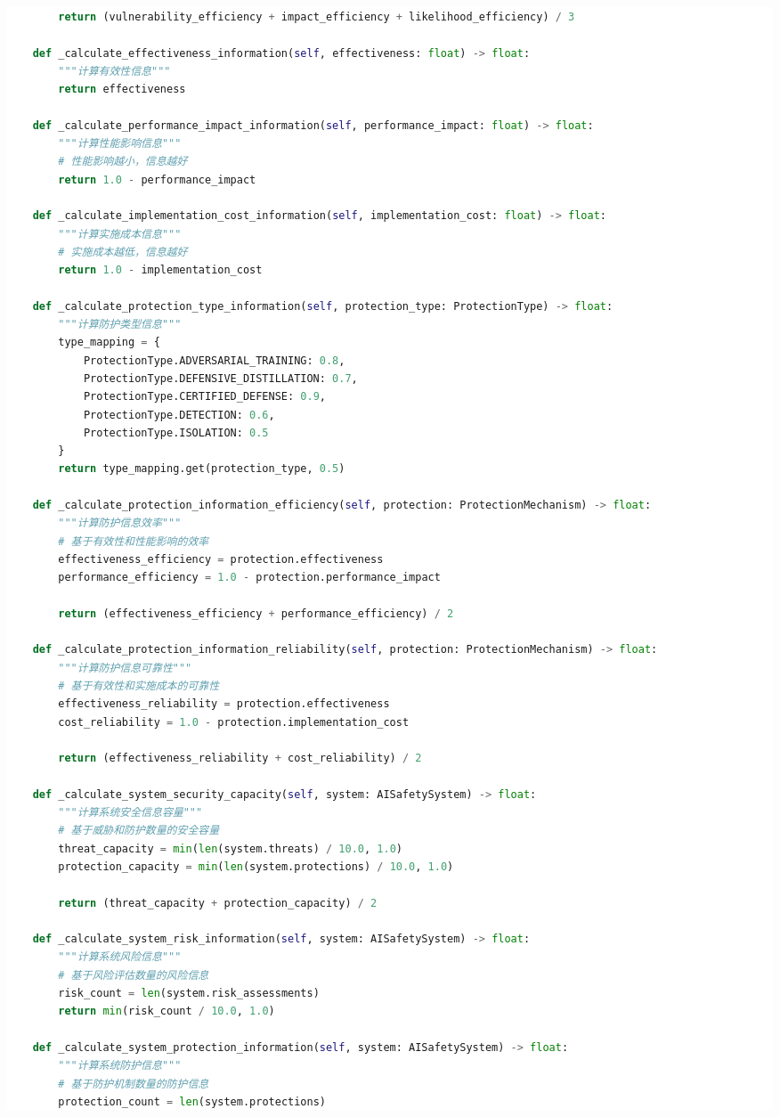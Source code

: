 ```python
        return (vulnerability_efficiency + impact_efficiency + likelihood_efficiency) / 3
    
    def _calculate_effectiveness_information(self, effectiveness: float) -> float:
        """计算有效性信息"""
        return effectiveness
    
    def _calculate_performance_impact_information(self, performance_impact: float) -> float:
        """计算性能影响信息"""
        # 性能影响越小，信息越好
        return 1.0 - performance_impact
    
    def _calculate_implementation_cost_information(self, implementation_cost: float) -> float:
        """计算实施成本信息"""
        # 实施成本越低，信息越好
        return 1.0 - implementation_cost
    
    def _calculate_protection_type_information(self, protection_type: ProtectionType) -> float:
        """计算防护类型信息"""
        type_mapping = {
            ProtectionType.ADVERSARIAL_TRAINING: 0.8,
            ProtectionType.DEFENSIVE_DISTILLATION: 0.7,
            ProtectionType.CERTIFIED_DEFENSE: 0.9,
            ProtectionType.DETECTION: 0.6,
            ProtectionType.ISOLATION: 0.5
        }
        return type_mapping.get(protection_type, 0.5)
    
    def _calculate_protection_information_efficiency(self, protection: ProtectionMechanism) -> float:
        """计算防护信息效率"""
        # 基于有效性和性能影响的效率
        effectiveness_efficiency = protection.effectiveness
        performance_efficiency = 1.0 - protection.performance_impact
        
        return (effectiveness_efficiency + performance_efficiency) / 2
    
    def _calculate_protection_information_reliability(self, protection: ProtectionMechanism) -> float:
        """计算防护信息可靠性"""
        # 基于有效性和实施成本的可靠性
        effectiveness_reliability = protection.effectiveness
        cost_reliability = 1.0 - protection.implementation_cost
        
        return (effectiveness_reliability + cost_reliability) / 2
    
    def _calculate_system_security_capacity(self, system: AISafetySystem) -> float:
        """计算系统安全信息容量"""
        # 基于威胁和防护数量的安全容量
        threat_capacity = min(len(system.threats) / 10.0, 1.0)
        protection_capacity = min(len(system.protections) / 10.0, 1.0)
        
        return (threat_capacity + protection_capacity) / 2
    
    def _calculate_system_risk_information(self, system: AISafetySystem) -> float:
        """计算系统风险信息"""
        # 基于风险评估数量的风险信息
        risk_count = len(system.risk_assessments)
        return min(risk_count / 10.0, 1.0)
    
    def _calculate_system_protection_information(self, system: AISafetySystem) -> float:
        """计算系统防护信息"""
        # 基于防护机制数量的防护信息
        protection_count = len(system.protections)
```